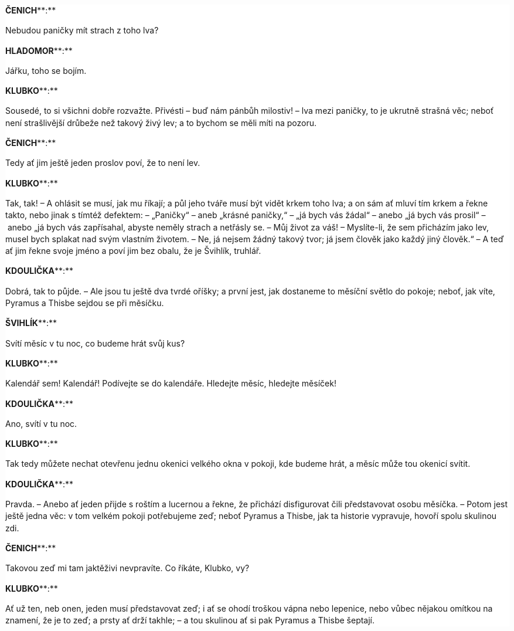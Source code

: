 **ČENICH****:**

Nebudou paničky mít strach z toho lva?

**HLADOMOR****:**

Jářku, toho se bojím.

**KLUBKO****:**

Sousedé, to si všichni dobře rozvažte. Přivésti – buď nám pánbůh milostiv! – lva mezi paničky, to je ukrutně strašná věc; neboť není strašlivější drůbeže než takový živý lev; a to bychom se měli míti na pozoru.

**ČENICH****:**

Tedy ať jim ještě jeden proslov poví, že to není lev.

**KLUBKO****:**

Tak, tak! – A ohlásit se musí, jak mu říkají; a půl jeho tváře musí být vidět krkem toho lva; a on sám ať mluví tím krkem a řekne takto, nebo jinak s tímtéž defektem: – „Paničky“ – aneb „krásné paničky,“ – „já bych vás žádal“ – anebo „já bych vás prosil“ – anebo „já bych vás zapřísahal, abyste neměly strach a netřásly se. – Můj život za váš! – Myslíte-li, že sem přicházím jako lev, musel bych splakat nad svým vlastním životem. – Ne, já nejsem žádný takový tvor; já jsem člověk jako každý jiný člověk.“ – A teď ať jim řekne svoje jméno a poví jim bez obalu, že je Švihlík, truhlář.

**KDOULIČKA****:**

Dobrá, tak to půjde. – Ale jsou tu ještě dva tvrdé oříšky; a první jest, jak dostaneme to měsíční světlo do pokoje; neboť, jak víte, Pyramus a Thisbe sejdou se při měsíčku.

**ŠVIHLÍK****:**

Svítí měsíc v tu noc, co budeme hrát svůj kus?

**KLUBKO****:**

Kalendář sem! Kalendář! Podívejte se do kalendáře. Hledejte měsíc, hledejte měsíček!

**KDOULIČKA****:**

Ano, svítí v tu noc.

**KLUBKO****:**

Tak tedy můžete nechat otevřenu jednu okenici velkého okna v pokoji, kde budeme hrát, a měsíc může tou okenicí svítit.

**KDOULIČKA****:**

Pravda. – Anebo ať jeden přijde s roštím a lucernou a řekne, že přichází disfigurovat čili představovat osobu měsíčka. – Potom jest ještě jedna věc: v tom velkém pokoji potřebujeme zeď; neboť Pyramus a Thisbe, jak ta historie vypravuje, hovoří spolu skulinou zdi.

**ČENICH****:**

Takovou zeď mi tam jaktěživi nevpravíte. Co říkáte, Klubko, vy?

**KLUBKO****:**

Ať už ten, neb onen, jeden musí představovat zeď; i ať se ohodí troškou vápna nebo lepenice, nebo vůbec nějakou omítkou na znamení, že je to zeď; a prsty ať drží takhle; – a tou skulinou ať si pak Pyramus a Thisbe šeptají.

